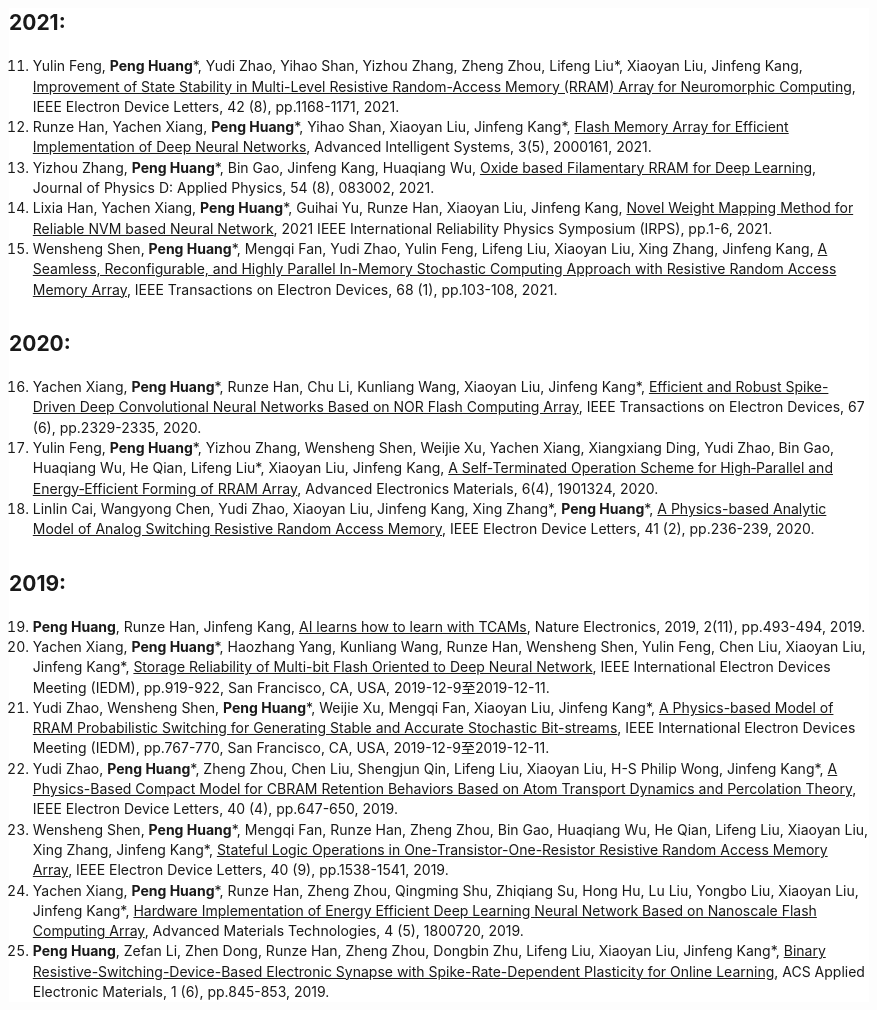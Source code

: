 2021:
------
11.	Yulin Feng, **Peng Huang**\*, Yudi Zhao, Yihao Shan, Yizhou Zhang, Zheng Zhou, Lifeng Liu\*, Xiaoyan Liu, Jinfeng Kang, [Improvement of State Stability in Multi-Level Resistive Random-Access Memory (RRAM) Array for Neuromorphic Computing](https://ieeexplore.ieee.org/abstract/document/9464229), IEEE Electron Device Letters, 42 (8), pp.1168-1171, 2021.
12.	Runze Han, Yachen Xiang, **Peng Huang**\*, Yihao Shan, Xiaoyan Liu, Jinfeng Kang\*, [Flash Memory Array for Efficient Implementation of Deep Neural Networks](https://onlinelibrary.wiley.com/doi/full/10.1002/aisy.202000161), Advanced Intelligent Systems, 3(5), 2000161, 2021.
13.	Yizhou Zhang, **Peng Huang**\*, Bin Gao, Jinfeng Kang, Huaqiang Wu, [Oxide based Filamentary RRAM for Deep Learning](https://iopscience.iop.org/article/10.1088/1361-6463/abc5e7/meta), Journal of Physics D: Applied Physics, 54 (8), 083002, 2021.
14.	Lixia Han, Yachen Xiang, **Peng Huang**\*, Guihai Yu, Runze Han, Xiaoyan Liu, Jinfeng Kang, [Novel Weight Mapping Method for Reliable NVM based Neural Network](https://ieeexplore.ieee.org/abstract/document/9405200), 2021 IEEE International Reliability Physics Symposium (IRPS), pp.1-6, 2021.
15.	Wensheng Shen, **Peng Huang**\*, Mengqi Fan, Yudi Zhao, Yulin Feng, Lifeng Liu, Xiaoyan Liu, Xing Zhang, Jinfeng Kang, [A Seamless, Reconfigurable, and Highly Parallel In-Memory Stochastic Computing Approach with Resistive Random Access Memory Array](https://ieeexplore.ieee.org/abstract/document/9266056), IEEE Transactions on Electron Devices, 68 (1), pp.103-108, 2021.

2020:
------
16.	Yachen Xiang, **Peng Huang**\*, Runze Han, Chu Li, Kunliang Wang, Xiaoyan Liu, Jinfeng Kang\*, [Efficient and Robust Spike-Driven Deep Convolutional Neural Networks Based on NOR Flash Computing Array](https://ieeexplore.ieee.org/abstract/document/9082126), IEEE Transactions on Electron Devices, 67 (6), pp.2329-2335, 2020.
17.	Yulin Feng, **Peng Huang**\*, Yizhou Zhang, Wensheng Shen, Weijie Xu, Yachen Xiang, Xiangxiang Ding, Yudi Zhao, Bin Gao, Huaqiang Wu, He Qian, Lifeng Liu\*, Xiaoyan Liu, Jinfeng Kang, [A Self‐Terminated Operation Scheme for High‐Parallel and Energy‐Efficient Forming of RRAM Array](https://onlinelibrary.wiley.com/doi/abs/10.1002/aelm.201901324), Advanced Electronics Materials, 6(4), 1901324, 2020.
18.	Linlin Cai, Wangyong Chen, Yudi Zhao, Xiaoyan Liu, Jinfeng Kang, Xing Zhang\*, **Peng Huang**\*, [A Physics-based Analytic Model of Analog Switching Resistive Random Access Memory](https://ieeexplore.ieee.org/abstract/document/8939436), IEEE Electron Device Letters, 41 (2), pp.236-239, 2020. 

2019:
------
19.	**Peng Huang**, Runze Han, Jinfeng Kang, [AI learns how to learn with TCAMs](https://www.nature.com/articles/s41928-019-0328-9), Nature Electronics, 2019, 2(11), pp.493-494, 2019.
20.	Yachen Xiang, **Peng Huang**\*, Haozhang Yang, Kunliang Wang, Runze Han, Wensheng Shen, Yulin Feng, Chen Liu, Xiaoyan Liu, Jinfeng Kang\*, [Storage Reliability of Multi-bit Flash Oriented to Deep Neural Network](https://ieeexplore.ieee.org/abstract/document/8993508), IEEE International Electron Devices Meeting (IEDM), pp.919-922, San Francisco, CA, USA, 2019-12-9至2019-12-11. 
21.	Yudi Zhao, Wensheng Shen, **Peng Huang**\*, Weijie Xu, Mengqi Fan, Xiaoyan Liu, Jinfeng Kang\*, [A Physics-based Model of RRAM Probabilistic Switching for Generating Stable and Accurate Stochastic Bit-streams](https://ieeexplore.ieee.org/abstract/document/8993559), IEEE International Electron Devices Meeting (IEDM), pp.767-770, San Francisco, CA, USA, 2019-12-9至2019-12-11. 
22.	Yudi Zhao, **Peng Huang**\*, Zheng Zhou, Chen Liu, Shengjun Qin, Lifeng Liu, Xiaoyan Liu, H-S Philip Wong, Jinfeng Kang\*, [A Physics-Based Compact Model for CBRAM Retention Behaviors Based on Atom Transport Dynamics and Percolation Theory](https://ieeexplore.ieee.org/abstract/document/8653301), IEEE Electron Device Letters, 40 (4), pp.647-650, 2019. 
23.	Wensheng Shen, **Peng Huang**\*, Mengqi Fan, Runze Han, Zheng Zhou, Bin Gao, Huaqiang Wu, He Qian, Lifeng Liu, Xiaoyan Liu, Xing Zhang, Jinfeng Kang\*, [Stateful Logic Operations in One-Transistor-One-Resistor Resistive Random Access Memory Array](https://ieeexplore.ieee.org/abstract/document/8781821), IEEE Electron Device Letters, 40 (9), pp.1538-1541, 2019. 
24.	Yachen Xiang, **Peng Huang**\*, Runze Han, Zheng Zhou, Qingming Shu, Zhiqiang Su, Hong Hu, Lu Liu, Yongbo Liu, Xiaoyan Liu, Jinfeng Kang\*, [Hardware Implementation of Energy Efficient Deep Learning Neural Network Based on Nanoscale Flash Computing Array](https://onlinelibrary.wiley.com/doi/abs/10.1002/admt.201800720), Advanced Materials Technologies, 4 (5), 1800720, 2019. 
25.	**Peng Huang**, Zefan Li, Zhen Dong, Runze Han, Zheng Zhou, Dongbin Zhu, Lifeng Liu, Xiaoyan Liu, Jinfeng Kang\*, [Binary Resistive-Switching-Device-Based Electronic Synapse with Spike-Rate-Dependent Plasticity for Online Learning](https://pubs.acs.org/doi/abs/10.1021/acsaelm.9b00011), ACS Applied Electronic Materials, 1 (6), pp.845-853, 2019.